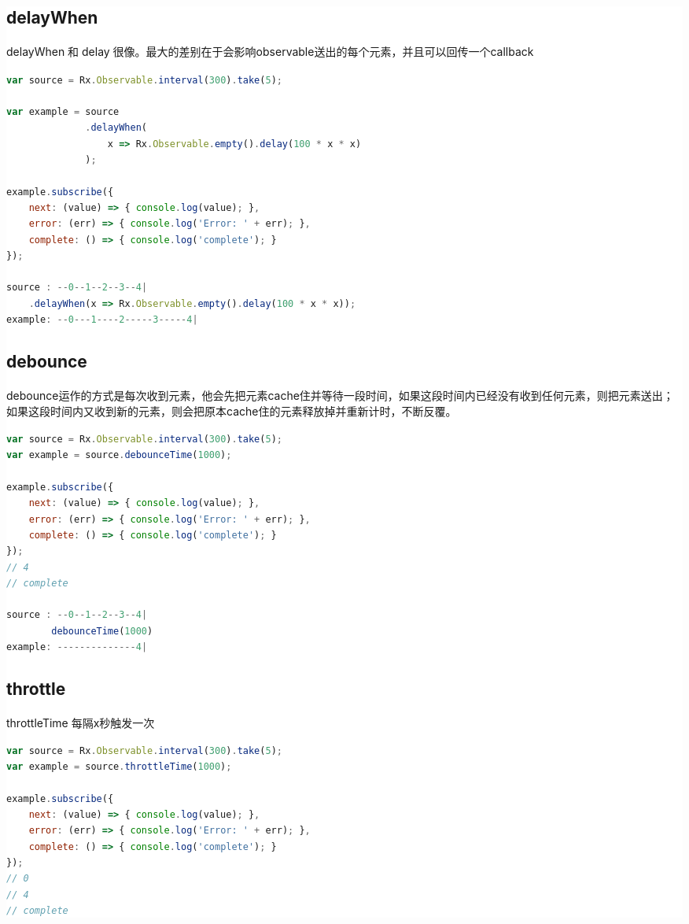 ## delayWhen

delayWhen 和 delay 很像。最大的差别在于会影响observable送出的每个元素，并且可以回传一个callback

```javascript
var source = Rx.Observable.interval(300).take(5);

var example = source
              .delayWhen(
                  x => Rx.Observable.empty().delay(100 * x * x)
              );

example.subscribe({
    next: (value) => { console.log(value); },
    error: (err) => { console.log('Error: ' + err); },
    complete: () => { console.log('complete'); }
});

source : --0--1--2--3--4|
    .delayWhen(x => Rx.Observable.empty().delay(100 * x * x));
example: --0---1----2-----3-----4|
```

## debounce

debounce运作的方式是每次收到元素，他会先把元素cache住并等待一段时间，如果这段时间内已经没有收到任何元素，则把元素送出；如果这段时间内又收到新的元素，则会把原本cache住的元素释放掉并重新计时，不断反覆。

```javascript
var source = Rx.Observable.interval(300).take(5);
var example = source.debounceTime(1000);

example.subscribe({
    next: (value) => { console.log(value); },
    error: (err) => { console.log('Error: ' + err); },
    complete: () => { console.log('complete'); }
});
// 4
// complete

source : --0--1--2--3--4|
        debounceTime(1000)
example: --------------4|
```

## throttle

throttleTime 每隔x秒触发一次

```javascript
var source = Rx.Observable.interval(300).take(5);
var example = source.throttleTime(1000);

example.subscribe({
    next: (value) => { console.log(value); },
    error: (err) => { console.log('Error: ' + err); },
    complete: () => { console.log('complete'); }
});
// 0
// 4
// complete
```
